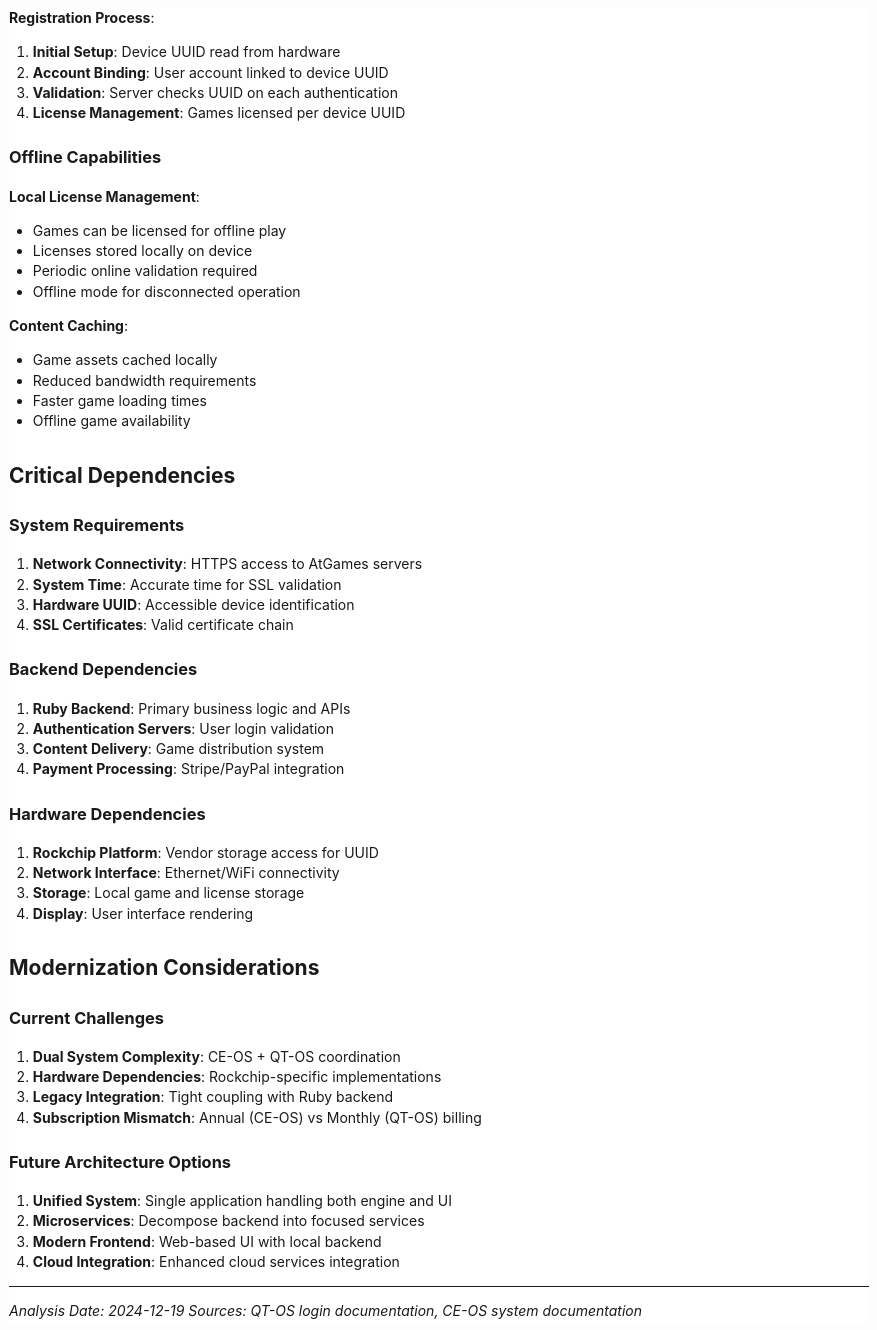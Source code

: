 **Registration Process**:
1. **Initial Setup**: Device UUID read from hardware
2. **Account Binding**: User account linked to device UUID
3. **Validation**: Server checks UUID on each authentication
4. **License Management**: Games licensed per device UUID

### **Offline Capabilities**

**Local License Management**:
- Games can be licensed for offline play
- Licenses stored locally on device
- Periodic online validation required
- Offline mode for disconnected operation

**Content Caching**:
- Game assets cached locally
- Reduced bandwidth requirements
- Faster game loading times
- Offline game availability

## Critical Dependencies

### **System Requirements**
1. **Network Connectivity**: HTTPS access to AtGames servers
2. **System Time**: Accurate time for SSL validation
3. **Hardware UUID**: Accessible device identification
4. **SSL Certificates**: Valid certificate chain

### **Backend Dependencies**
1. **Ruby Backend**: Primary business logic and APIs
2. **Authentication Servers**: User login validation
3. **Content Delivery**: Game distribution system
4. **Payment Processing**: Stripe/PayPal integration

### **Hardware Dependencies**
1. **Rockchip Platform**: Vendor storage access for UUID
2. **Network Interface**: Ethernet/WiFi connectivity
3. **Storage**: Local game and license storage
4. **Display**: User interface rendering

## Modernization Considerations

### **Current Challenges**
1. **Dual System Complexity**: CE-OS + QT-OS coordination
2. **Hardware Dependencies**: Rockchip-specific implementations
3. **Legacy Integration**: Tight coupling with Ruby backend
4. **Subscription Mismatch**: Annual (CE-OS) vs Monthly (QT-OS) billing

### **Future Architecture Options**
1. **Unified System**: Single application handling both engine and UI
2. **Microservices**: Decompose backend into focused services
3. **Modern Frontend**: Web-based UI with local backend
4. **Cloud Integration**: Enhanced cloud services integration

---
*Analysis Date: 2024-12-19*
*Sources: QT-OS login documentation, CE-OS system documentation*
